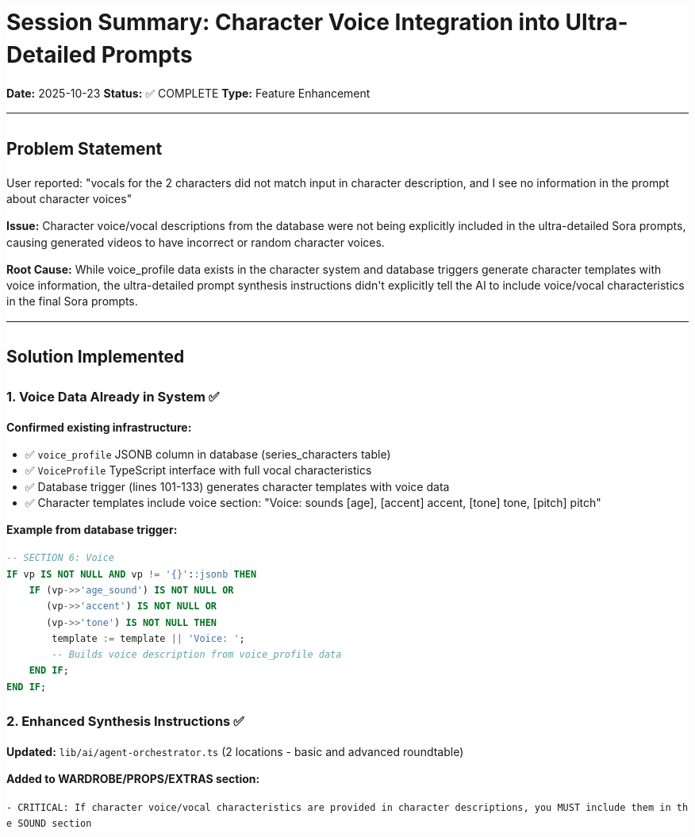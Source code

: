 # Session Summary: Character Voice Integration into Ultra-Detailed Prompts
**Date:** 2025-10-23
**Status:** ✅ COMPLETE
**Type:** Feature Enhancement

---

## Problem Statement

User reported: "vocals for the 2 characters did not match input in character description, and I see no information in the prompt about character voices"

**Issue:** Character voice/vocal descriptions from the database were not being explicitly included in the ultra-detailed Sora prompts, causing generated videos to have incorrect or random character voices.

**Root Cause:** While voice_profile data exists in the character system and database triggers generate character templates with voice information, the ultra-detailed prompt synthesis instructions didn't explicitly tell the AI to include voice/vocal characteristics in the final Sora prompts.

---

## Solution Implemented

### 1. Voice Data Already in System ✅

**Confirmed existing infrastructure:**
- ✅ `voice_profile` JSONB column in database (series_characters table)
- ✅ `VoiceProfile` TypeScript interface with full vocal characteristics
- ✅ Database trigger (lines 101-133) generates character templates with voice data
- ✅ Character templates include voice section: "Voice: sounds [age], [accent] accent, [tone] tone, [pitch] pitch"

**Example from database trigger:**
```sql
-- SECTION 6: Voice
IF vp IS NOT NULL AND vp != '{}'::jsonb THEN
    IF (vp->>'age_sound') IS NOT NULL OR
       (vp->>'accent') IS NOT NULL OR
       (vp->>'tone') IS NOT NULL THEN
        template := template || 'Voice: ';
        -- Builds voice description from voice_profile data
    END IF;
END IF;
```

### 2. Enhanced Synthesis Instructions ✅

**Updated:** `lib/ai/agent-orchestrator.ts` (2 locations - basic and advanced roundtable)

**Added to WARDROBE/PROPS/EXTRAS section:**
```
- CRITICAL: If character voice/vocal characteristics are provided in character descriptions, you MUST include them in the SOUND section
```
